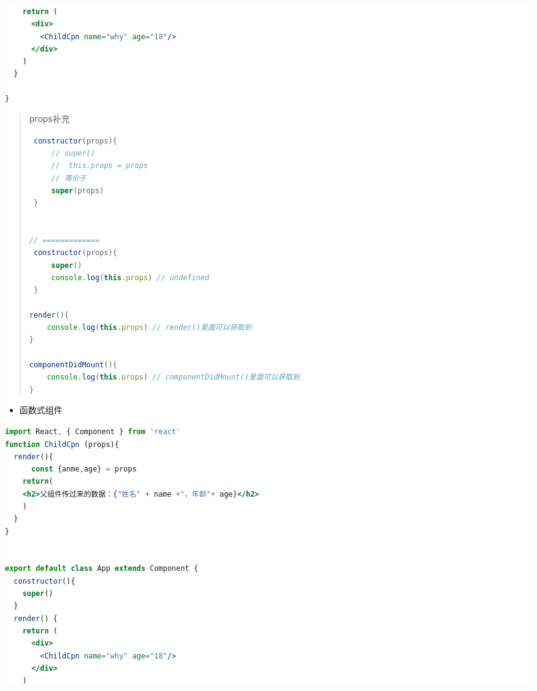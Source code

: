   ```jsx
      return (
        <div>
          <ChildCpn name="why" age="18"/>
        </div>
      )
    }
  
  }
  ```

  >  props补充
  >
  > ```jsx
  >  constructor(props){
  >      // super()
  >      //  this.props = props
  >      // 等价于
  >      super(props)
  >  }
  > 
  > 
  > // =============
  >  constructor(props){
  >      super()
  >      console.log(this.props) // undefined
  >  }
  > 
  > render(){
  >     console.log(this.props) // render()里面可以获取到
  > }
  > 
  > componentDidMount(){
  >     console.log(this.props) // componentDidMount()里面可以获取到
  > }
  > 
  > ```
  >
  > 

  

  - 函数式组件

  ```jsx
  import React, { Component } from 'react'
  function ChildCpn (props){
    render(){
        const {anme,age} = props
      return(
      <h2>父组件传过来的数据：{"姓名" + name +"，年龄"+ age}</h2>
      )
    }
  }
  
  
  export default class App extends Component {
    constructor(){
      super()
    }
    render() {
      return (
        <div>
          <ChildCpn name="why" age="18"/>
        </div>
      )
  ```